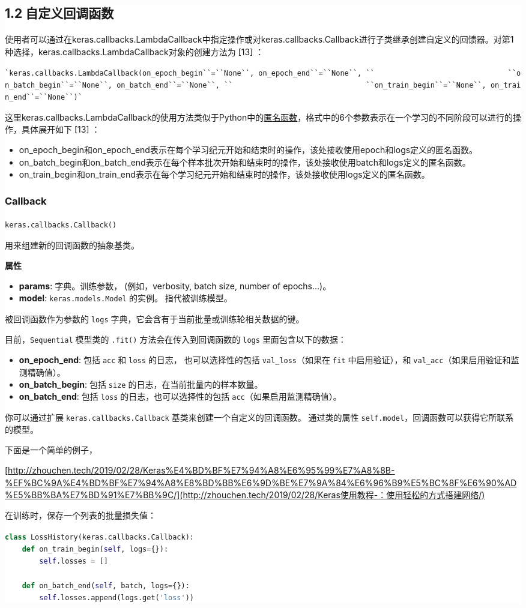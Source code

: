 

## 1.2 自定义回调函数

使用者可以通过在keras.callbacks.LambdaCallback中指定操作或对keras.callbacks.Callback进行子类继承创建自定义的回馈器。对第1种选择，keras.callbacks.LambdaCallback对象的创建方法为 [13]  ：

```
`keras.callbacks.LambdaCallback(on_epoch_begin``=``None``, on_epoch_end``=``None``, ``                               ``on_batch_begin``=``None``, on_batch_end``=``None``, ``                               ``on_train_begin``=``None``, on_train_end``=``None``)`
```

这里keras.callbacks.LambdaCallback的使用方法类似于Python中的[匿名函数](https://baike.baidu.com/item/匿名函数/4337265)，格式中的6个参数表示在一个学习的不同阶段可以进行的操作，具体展开如下 [13]  ：

- on_epoch_begin和on_epoch_end表示在每个学习纪元开始和结束时的操作，该处接收使用epoch和logs定义的匿名函数。
- on_batch_begin和on_batch_end表示在每个样本批次开始和结束时的操作，该处接收使用batch和logs定义的匿名函数。
- on_train_begin和on_train_end表示在每个学习纪元开始和结束时的操作，该处接收使用logs定义的匿名函数。

### Callback

```python
keras.callbacks.Callback()
```

用来组建新的回调函数的抽象基类。

__属性__

- __params__: 字典。训练参数，
  (例如，verbosity, batch size, number of epochs...)。
- __model__: `keras.models.Model` 的实例。
  指代被训练模型。

被回调函数作为参数的 `logs` 字典，它会含有于当前批量或训练轮相关数据的键。

目前，`Sequential` 模型类的 `.fit()` 方法会在传入到回调函数的 `logs` 里面包含以下的数据：

- __on_epoch_end__: 包括 `acc` 和 `loss` 的日志， 也可以选择性的包括 `val_loss`（如果在 `fit` 中启用验证），和 `val_acc`（如果启用验证和监测精确值）。
- __on_batch_begin__: 包括 `size` 的日志，在当前批量内的样本数量。
- __on_batch_end__: 包括 `loss` 的日志，也可以选择性的包括 `acc`（如果启用监测精确值）。

你可以通过扩展 `keras.callbacks.Callback` 基类来创建一个自定义的回调函数。
通过类的属性 `self.model`，回调函数可以获得它所联系的模型。

下面是一个简单的例子，

[http://zhouchen.tech/2019/02/28/Keras%E4%BD%BF%E7%94%A8%E6%95%99%E7%A8%8B-%EF%BC%9A%E4%BD%BF%E7%94%A8%E8%BD%BB%E6%9D%BE%E7%9A%84%E6%96%B9%E5%BC%8F%E6%90%AD%E5%BB%BA%E7%BD%91%E7%BB%9C/](http://zhouchen.tech/2019/02/28/Keras使用教程-：使用轻松的方式搭建网络/)

在训练时，保存一个列表的批量损失值：

```python
class LossHistory(keras.callbacks.Callback):
    def on_train_begin(self, logs={}):
        self.losses = []

    def on_batch_end(self, batch, logs={}):
        self.losses.append(logs.get('loss'))
```
